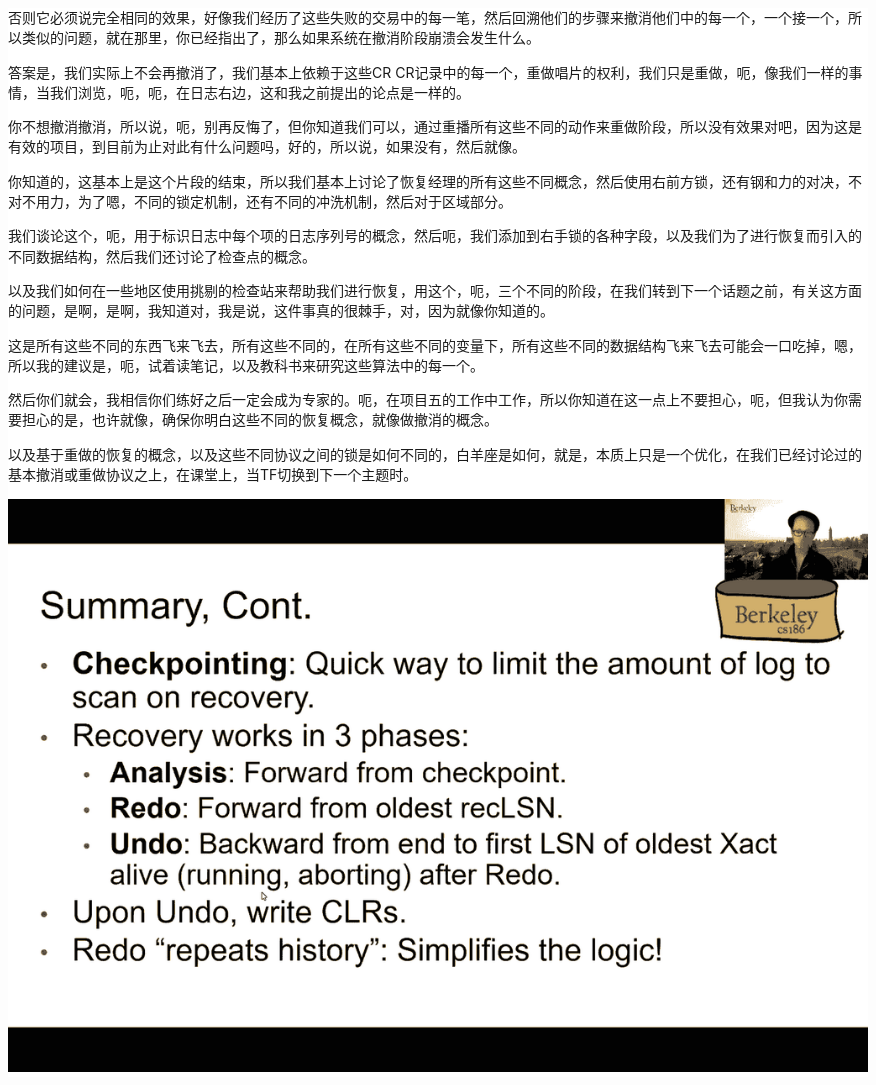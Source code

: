 否则它必须说完全相同的效果，好像我们经历了这些失败的交易中的每一笔，然后回溯他们的步骤来撤消他们中的每一个，一个接一个，所以类似的问题，就在那里，你已经指出了，那么如果系统在撤消阶段崩溃会发生什么。

答案是，我们实际上不会再撤消了，我们基本上依赖于这些CR CR记录中的每一个，重做唱片的权利，我们只是重做，呃，像我们一样的事情，当我们浏览，呃，呃，在日志右边，这和我之前提出的论点是一样的。

你不想撤消撤消，所以说，呃，别再反悔了，但你知道我们可以，通过重播所有这些不同的动作来重做阶段，所以没有效果对吧，因为这是有效的项目，到目前为止对此有什么问题吗，好的，所以说，如果没有，然后就像。

你知道的，这基本上是这个片段的结束，所以我们基本上讨论了恢复经理的所有这些不同概念，然后使用右前方锁，还有钢和力的对决，不对不用力，为了嗯，不同的锁定机制，还有不同的冲洗机制，然后对于区域部分。

我们谈论这个，呃，用于标识日志中每个项的日志序列号的概念，然后呃，我们添加到右手锁的各种字段，以及我们为了进行恢复而引入的不同数据结构，然后我们还讨论了检查点的概念。

以及我们如何在一些地区使用挑剔的检查站来帮助我们进行恢复，用这个，呃，三个不同的阶段，在我们转到下一个话题之前，有关这方面的问题，是啊，是啊，我知道对，我是说，这件事真的很棘手，对，因为就像你知道的。

这是所有这些不同的东西飞来飞去，所有这些不同的，在所有这些不同的变量下，所有这些不同的数据结构飞来飞去可能会一口吃掉，嗯，所以我的建议是，呃，试着读笔记，以及教科书来研究这些算法中的每一个。

然后你们就会，我相信你们练好之后一定会成为专家的。呃，在项目五的工作中工作，所以你知道在这一点上不要担心，呃，但我认为你需要担心的是，也许就像，确保你明白这些不同的恢复概念，就像做撤消的概念。

以及基于重做的恢复的概念，以及这些不同协议之间的锁是如何不同的，白羊座是如何，就是，本质上只是一个优化，在我们已经讨论过的基本撤消或重做协议之上，在课堂上，当TF切换到下一个主题时。



![](img/4ab6a2617435eaa1d6158d0d63238fff_2.png)
